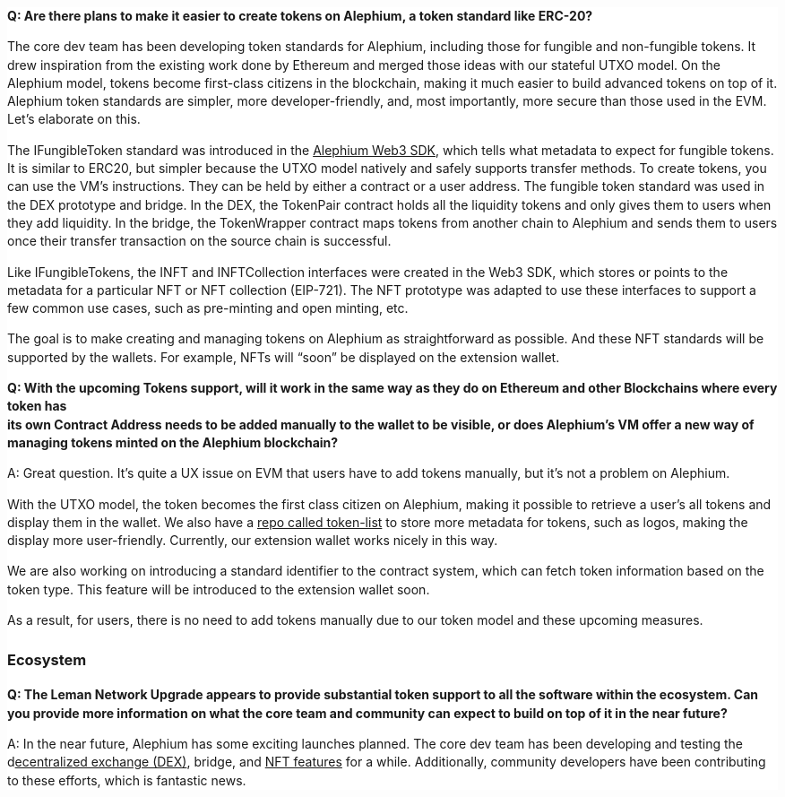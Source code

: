 **Q: Are there plans to make it easier to create tokens on Alephium, a token standard like ERC-20?**

The core dev team has been developing token standards for Alephium, including those for fungible and non-fungible tokens. It drew inspiration from the existing work done by Ethereum and merged those ideas with our stateful UTXO model. On the Alephium model, tokens become first-class citizens in the blockchain, making it much easier to build advanced tokens on top of it. Alephium token standards are simpler, more developer-friendly, and, most importantly, more secure than those used in the EVM. Let’s elaborate on this.

The IFungibleToken standard was introduced in the <a href="https://github.com/alephium/alephium-web3" >Alephium Web3 SDK</a>, which tells what metadata to expect for fungible tokens. It is similar to ERC20, but simpler because the UTXO model natively and safely supports transfer methods. To create tokens, you can use the VM’s instructions. They can be held by either a contract or a user address. The fungible token standard was used in the DEX prototype and bridge. In the DEX, the TokenPair contract holds all the liquidity tokens and only gives them to users when they add liquidity. In the bridge, the TokenWrapper contract maps tokens from another chain to Alephium and sends them to users once their transfer transaction on the source chain is successful.

Like IFungibleTokens, the INFT and INFTCollection interfaces were created in the Web3 SDK, which stores or points to the metadata for a particular NFT or NFT collection (EIP-721). The NFT prototype was adapted to use these interfaces to support a few common use cases, such as pre-minting and open minting, etc.

The goal is to make creating and managing tokens on Alephium as straightforward as possible. And these NFT standards will be supported by the wallets. For example, NFTs will “soon” be displayed on the extension wallet.

**Q: With the upcoming Tokens support, will it work in the same way as they do on Ethereum and other Blockchains where every token has   
its own Contract Address needs to be added manually to the wallet to be visible, or does Alephium’s VM offer a new way of managing tokens minted on the Alephium blockchain?**

A: Great question. It’s quite a UX issue on EVM that users have to add tokens manually, but it’s not a problem on Alephium.

With the UTXO model, the token becomes the first class citizen on Alephium, making it possible to retrieve a user’s all tokens and display them in the wallet. We also have a <a href="https://github.com/alephium/token-list" >repo called token-list</a> to store more metadata for tokens, such as logos, making the display more user-friendly. Currently, our extension wallet works nicely in this way.

We are also working on introducing a standard identifier to the contract system, which can fetch token information based on the token type. This feature will be introduced to the extension wallet soon.

As a result, for users, there is no need to add tokens manually due to our token model and these upcoming measures.

### Ecosystem

**Q: The Leman Network Upgrade appears to provide substantial token support to all the software within the ecosystem. Can you provide more information on what the core team and community can expect to build on top of it in the near future?**

A: In the near future, Alephium has some exciting launches planned. The core dev team has been developing and testing the d<a href="/news/post/dex-prototype-live-on-testnet-bac5e7d095ce" >ecentralized exchange (DEX)</a>, bridge, and <a href="https://github.com/alephium/alephium-nft" >NFT features</a> for a while. Additionally, community developers have been contributing to these efforts, which is fantastic news.
